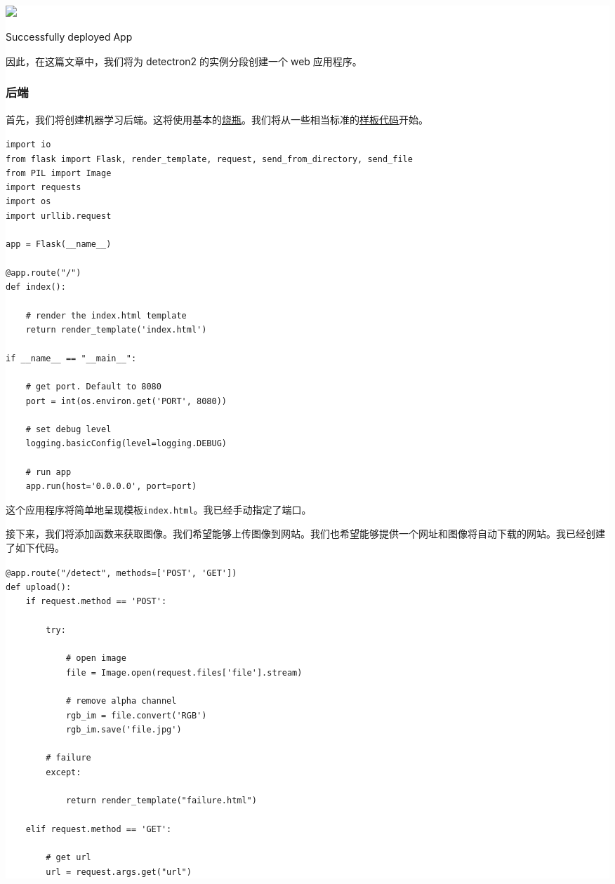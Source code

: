 ![](../Images/466b057a40f49df1b629244f664e7701.png)

Successfully deployed App

因此，在这篇文章中，我们将为 detectron2 的实例分段创建一个 web 应用程序。

### 后端

首先，我们将创建机器学习后端。这将使用基本的[烧瓶](https://flask.palletsprojects.com/en/1.1.x/)。我们将从一些相当标准的[样板代码](https://github.com/realpython/flask-boilerplate/blob/master/app.py)开始。

```
import io
from flask import Flask, render_template, request, send_from_directory, send_file
from PIL import Image
import requests
import os
import urllib.request

app = Flask(__name__)

@app.route("/")
def index():

	# render the index.html template
	return render_template('index.html')

if __name__ == "__main__":

	# get port. Default to 8080
	port = int(os.environ.get('PORT', 8080))

	# set debug level
	logging.basicConfig(level=logging.DEBUG)

	# run app
	app.run(host='0.0.0.0', port=port) 
```

这个应用程序将简单地呈现模板`index.html`。我已经手动指定了端口。

接下来，我们将添加函数来获取图像。我们希望能够上传图像到网站。我们也希望能够提供一个网址和图像将自动下载的网站。我已经创建了如下代码。

```
@app.route("/detect", methods=['POST', 'GET'])
def upload():
    if request.method == 'POST':

        try:

            # open image
            file = Image.open(request.files['file'].stream)

            # remove alpha channel
            rgb_im = file.convert('RGB')
            rgb_im.save('file.jpg')

        # failure
        except:

            return render_template("failure.html")

    elif request.method == 'GET':

        # get url
        url = request.args.get("url")
```
